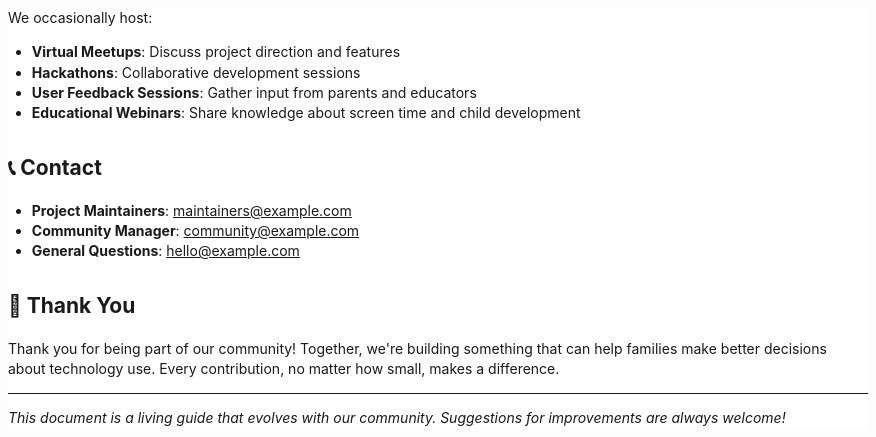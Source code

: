 We occasionally host:
- **Virtual Meetups**: Discuss project direction and features
- **Hackathons**: Collaborative development sessions
- **User Feedback Sessions**: Gather input from parents and educators
- **Educational Webinars**: Share knowledge about screen time and child development

## 📞 Contact

- **Project Maintainers**: maintainers@example.com
- **Community Manager**: community@example.com
- **General Questions**: hello@example.com

## 🙏 Thank You

Thank you for being part of our community! Together, we're building something that can help families make better decisions about technology use. Every contribution, no matter how small, makes a difference.

---

*This document is a living guide that evolves with our community. Suggestions for improvements are always welcome!*